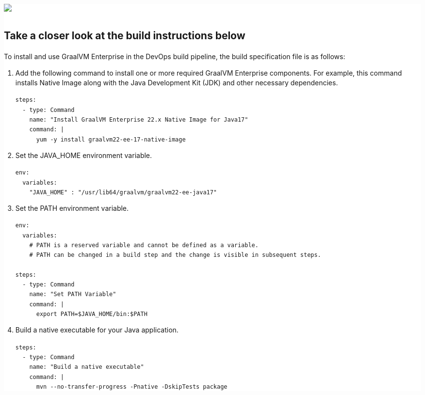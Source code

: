 ![](images/oci_buildpipelinestages.png)


## Take a closer look at the build instructions below

To install and use GraalVM Enterprise in the DevOps build pipeline, the build specification file is as follows:

1. Add the following command to install one or more required GraalVM Enterprise components. For example, this command installs Native Image along with the Java Development Kit (JDK) and other necessary dependencies.

    ```shell
    steps:
      - type: Command
        name: "Install GraalVM Enterprise 22.x Native Image for Java17"
        command: |
          yum -y install graalvm22-ee-17-native-image
    ```

2. Set the JAVA_HOME environment variable.

    ```shell
    env:
      variables:
        "JAVA_HOME" : "/usr/lib64/graalvm/graalvm22-ee-java17"
    ```

3. Set the PATH environment variable.

    ```shell
    env:
      variables:
        # PATH is a reserved variable and cannot be defined as a variable.
        # PATH can be changed in a build step and the change is visible in subsequent steps.
    
    steps:
      - type: Command
        name: "Set PATH Variable"
        command: |
          export PATH=$JAVA_HOME/bin:$PATH
    ```

4. Build a native executable for your Java application.

    ```shell
    steps:
      - type: Command
        name: "Build a native executable"
        command: |
          mvn --no-transfer-progress -Pnative -DskipTests package
    ```
